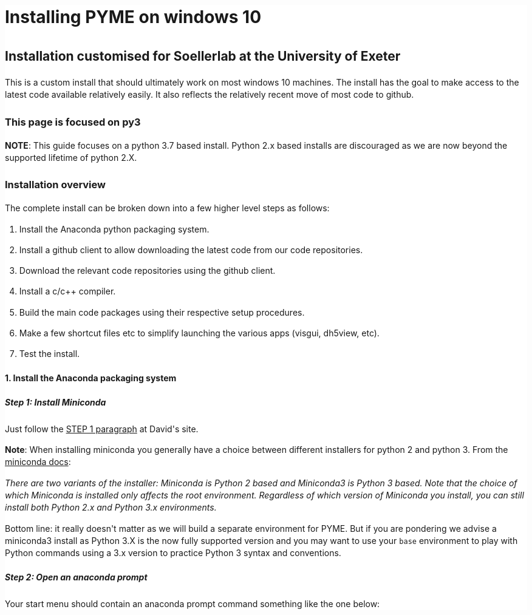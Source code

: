 # Installing PYME on windows 10

## Installation customised for Soellerlab at the University of Exeter


This is a custom install that should ultimately work on most windows 10 machines. The install has the goal to make access to the latest code available relatively easily. It also reflects the relatively recent move of most code to github.

### This page is focused on py3

**NOTE**: This guide focuses on a python 3.7 based install. Python 2.x based installs are discouraged as we are now beyond the supported lifetime of python 2.X.

### Installation overview

The complete install can be broken down into a few higher level steps as follows:

1. Install the Anaconda python packaging system.

2. Install a github client to allow downloading the latest code from our code repositories.

3. Download the relevant code repositories using the github client.

4. Install a c/c++ compiler.

4. Build the main code packages using their respective setup procedures.

5. Make a few shortcut files etc to simplify launching the various apps (visgui, dh5view, etc).

6. Test the install.

#### 1. Install the Anaconda packaging system

#####  Step 1: Install Miniconda

Just follow the [STEP 1 paragraph](http://python-microscopy.org/doc/Installation/InstallationWithAnaconda.html#step-1-installing-miniconda) at David's site.

**Note**: When installing miniconda you generally have a choice between different installers for python 2 and python 3. From the [miniconda docs](https://docs.conda.io/en/latest/miniconda.html): 

*There are two variants of the installer: Miniconda is Python 2 based and Miniconda3 is Python 3 based. Note that the choice of which Miniconda is installed only affects the root environment. Regardless of which version of Miniconda you install, you can still install both Python 2.x and Python 3.x environments.*

Bottom line: it really doesn't matter as we will build a separate environment for PYME. But if you are pondering we advise a miniconda3 install as Python 3.X is the now fully supported version and you may want to use your `base` environment to play with Python commands using a 3.x version to practice Python 3 syntax and conventions.

#####  Step 2: Open an anaconda prompt

Your start menu should contain an anaconda prompt command something like the one below:
